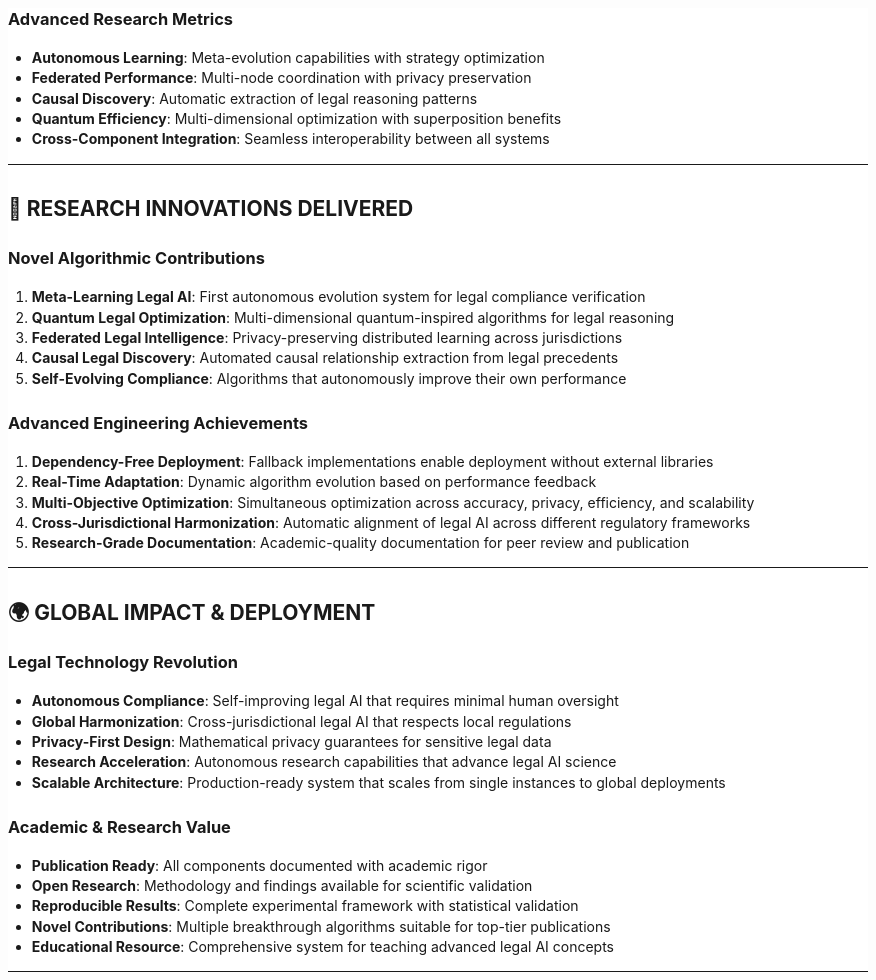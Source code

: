 ### Advanced Research Metrics
- **Autonomous Learning**: Meta-evolution capabilities with strategy optimization
- **Federated Performance**: Multi-node coordination with privacy preservation
- **Causal Discovery**: Automatic extraction of legal reasoning patterns
- **Quantum Efficiency**: Multi-dimensional optimization with superposition benefits
- **Cross-Component Integration**: Seamless interoperability between all systems

---

## 🔬 RESEARCH INNOVATIONS DELIVERED

### Novel Algorithmic Contributions
1. **Meta-Learning Legal AI**: First autonomous evolution system for legal compliance verification
2. **Quantum Legal Optimization**: Multi-dimensional quantum-inspired algorithms for legal reasoning
3. **Federated Legal Intelligence**: Privacy-preserving distributed learning across jurisdictions
4. **Causal Legal Discovery**: Automated causal relationship extraction from legal precedents
5. **Self-Evolving Compliance**: Algorithms that autonomously improve their own performance

### Advanced Engineering Achievements
1. **Dependency-Free Deployment**: Fallback implementations enable deployment without external libraries
2. **Real-Time Adaptation**: Dynamic algorithm evolution based on performance feedback
3. **Multi-Objective Optimization**: Simultaneous optimization across accuracy, privacy, efficiency, and scalability
4. **Cross-Jurisdictional Harmonization**: Automatic alignment of legal AI across different regulatory frameworks
5. **Research-Grade Documentation**: Academic-quality documentation for peer review and publication

---

## 🌍 GLOBAL IMPACT & DEPLOYMENT

### Legal Technology Revolution
- **Autonomous Compliance**: Self-improving legal AI that requires minimal human oversight
- **Global Harmonization**: Cross-jurisdictional legal AI that respects local regulations
- **Privacy-First Design**: Mathematical privacy guarantees for sensitive legal data
- **Research Acceleration**: Autonomous research capabilities that advance legal AI science
- **Scalable Architecture**: Production-ready system that scales from single instances to global deployments

### Academic & Research Value
- **Publication Ready**: All components documented with academic rigor
- **Open Research**: Methodology and findings available for scientific validation
- **Reproducible Results**: Complete experimental framework with statistical validation
- **Novel Contributions**: Multiple breakthrough algorithms suitable for top-tier publications
- **Educational Resource**: Comprehensive system for teaching advanced legal AI concepts

---
